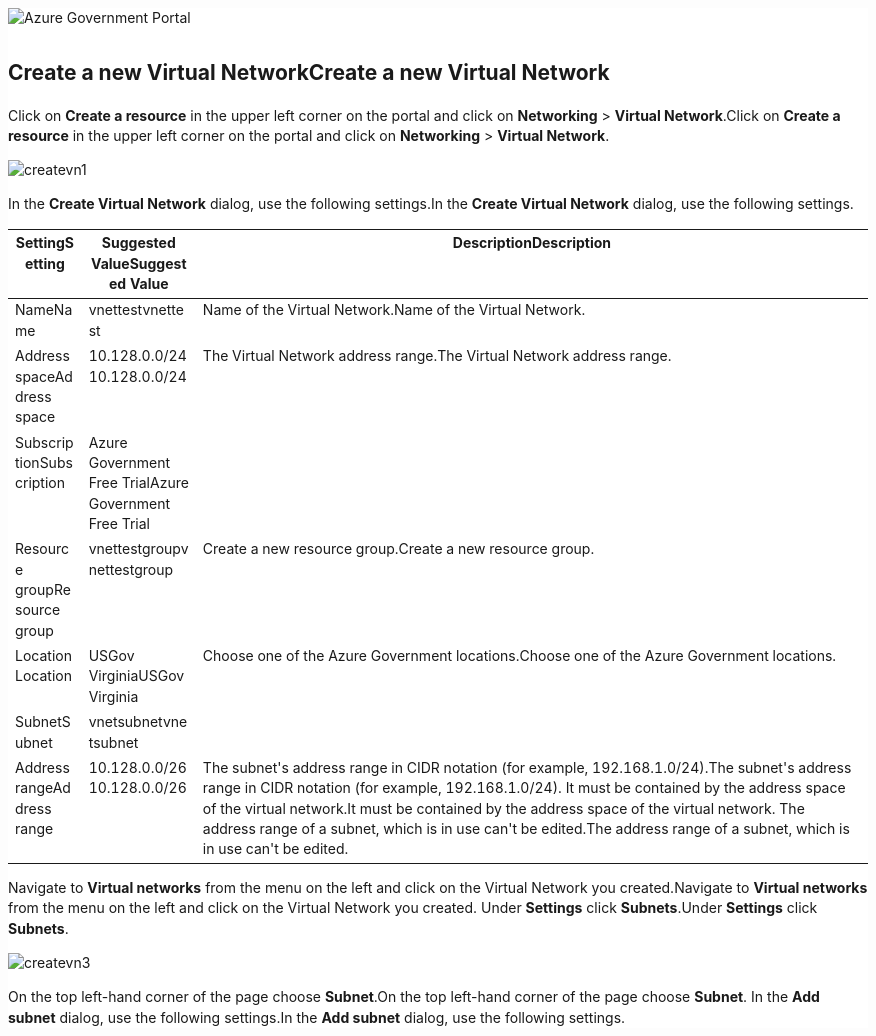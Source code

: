 ![Azure Government Portal](./media/connect-with-portal/azure-gov-portal.png)

## <a name="create-a-new-virtual-network"></a><span data-ttu-id="e8329-125">Create a new Virtual Network</span><span class="sxs-lookup"><span data-stu-id="e8329-125">Create a new Virtual Network</span></span>
 
<span data-ttu-id="e8329-126">Click on **Create a resource** in the upper left corner on the portal and click on **Networking** > **Virtual Network**.</span><span class="sxs-lookup"><span data-stu-id="e8329-126">Click on **Create a resource** in the upper left corner on the portal and click on **Networking** > **Virtual Network**.</span></span> 

![createvn1](./media/create-virtual-machines/documentation-government-quickstarts-vm1.png)

<span data-ttu-id="e8329-128">In the **Create Virtual Network** dialog, use the following settings.</span><span class="sxs-lookup"><span data-stu-id="e8329-128">In the **Create Virtual Network** dialog, use the following settings.</span></span>

| <span data-ttu-id="e8329-129">Setting</span><span class="sxs-lookup"><span data-stu-id="e8329-129">Setting</span></span> | <span data-ttu-id="e8329-130">Suggested Value</span><span class="sxs-lookup"><span data-stu-id="e8329-130">Suggested Value</span></span> | <span data-ttu-id="e8329-131">Description</span><span class="sxs-lookup"><span data-stu-id="e8329-131">Description</span></span> |
|-|-|-|
| <span data-ttu-id="e8329-132">Name</span><span class="sxs-lookup"><span data-stu-id="e8329-132">Name</span></span>| <span data-ttu-id="e8329-133">vnettest</span><span class="sxs-lookup"><span data-stu-id="e8329-133">vnettest</span></span> | <span data-ttu-id="e8329-134">Name of the Virtual Network.</span><span class="sxs-lookup"><span data-stu-id="e8329-134">Name of the Virtual Network.</span></span> |
| <span data-ttu-id="e8329-135">Address space</span><span class="sxs-lookup"><span data-stu-id="e8329-135">Address space</span></span> | <span data-ttu-id="e8329-136">10.128.0.0/24</span><span class="sxs-lookup"><span data-stu-id="e8329-136">10.128.0.0/24</span></span> | <span data-ttu-id="e8329-137">The Virtual Network address range.</span><span class="sxs-lookup"><span data-stu-id="e8329-137">The Virtual Network address range.</span></span> |
| <span data-ttu-id="e8329-138">Subscription</span><span class="sxs-lookup"><span data-stu-id="e8329-138">Subscription</span></span> | <span data-ttu-id="e8329-139">Azure Government Free Trial</span><span class="sxs-lookup"><span data-stu-id="e8329-139">Azure Government Free Trial</span></span> | |
| <span data-ttu-id="e8329-140">Resource group</span><span class="sxs-lookup"><span data-stu-id="e8329-140">Resource group</span></span>|<span data-ttu-id="e8329-141">vnettestgroup</span><span class="sxs-lookup"><span data-stu-id="e8329-141">vnettestgroup</span></span>|<span data-ttu-id="e8329-142">Create a new resource group.</span><span class="sxs-lookup"><span data-stu-id="e8329-142">Create a new resource group.</span></span>|
| <span data-ttu-id="e8329-143">Location</span><span class="sxs-lookup"><span data-stu-id="e8329-143">Location</span></span> | <span data-ttu-id="e8329-144">USGov Virginia</span><span class="sxs-lookup"><span data-stu-id="e8329-144">USGov Virginia</span></span> |<span data-ttu-id="e8329-145">Choose one of the Azure Government locations.</span><span class="sxs-lookup"><span data-stu-id="e8329-145">Choose one of the Azure Government locations.</span></span>|
| <span data-ttu-id="e8329-146">Subnet</span><span class="sxs-lookup"><span data-stu-id="e8329-146">Subnet</span></span> | <span data-ttu-id="e8329-147">vnetsubnet</span><span class="sxs-lookup"><span data-stu-id="e8329-147">vnetsubnet</span></span>||
| <span data-ttu-id="e8329-148">Address range</span><span class="sxs-lookup"><span data-stu-id="e8329-148">Address range</span></span> |<span data-ttu-id="e8329-149">10.128.0.0/26</span><span class="sxs-lookup"><span data-stu-id="e8329-149">10.128.0.0/26</span></span>|<span data-ttu-id="e8329-150">The subnet's address range in CIDR notation (for example, 192.168.1.0/24).</span><span class="sxs-lookup"><span data-stu-id="e8329-150">The subnet's address range in CIDR notation (for example, 192.168.1.0/24).</span></span> <span data-ttu-id="e8329-151">It must be contained by the address space of the virtual network.</span><span class="sxs-lookup"><span data-stu-id="e8329-151">It must be contained by the address space of the virtual network.</span></span> <span data-ttu-id="e8329-152">The address range of a subnet, which is in use can't be edited.</span><span class="sxs-lookup"><span data-stu-id="e8329-152">The address range of a subnet, which is in use can't be edited.</span></span>|

<span data-ttu-id="e8329-153">Navigate to **Virtual networks** from the menu on the left and click on the Virtual Network you created.</span><span class="sxs-lookup"><span data-stu-id="e8329-153">Navigate to **Virtual networks** from the menu on the left and click on the Virtual Network you created.</span></span> <span data-ttu-id="e8329-154">Under **Settings** click **Subnets**.</span><span class="sxs-lookup"><span data-stu-id="e8329-154">Under **Settings** click **Subnets**.</span></span>

![createvn3](./media/create-virtual-machines/documentation-government-quickstarts-vm3.png)

<span data-ttu-id="e8329-156">On the top left-hand corner of the page choose **Subnet**.</span><span class="sxs-lookup"><span data-stu-id="e8329-156">On the top left-hand corner of the page choose **Subnet**.</span></span> <span data-ttu-id="e8329-157">In the **Add subnet** dialog, use the following settings.</span><span class="sxs-lookup"><span data-stu-id="e8329-157">In the **Add subnet** dialog, use the following settings.</span></span>
